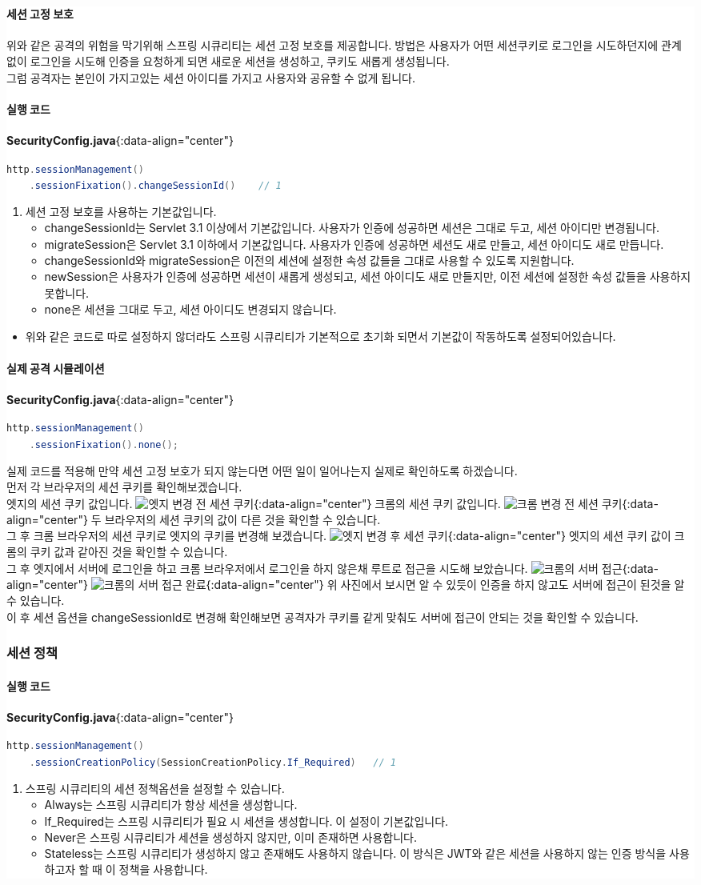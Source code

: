 #### 세션 고정 보호
위와 같은 공격의 위험을 막기위해 스프링 시큐리티는 세션 고정 보호를 제공합니다.
방법은 사용자가 어떤 세션쿠키로 로그인을 시도하던지에 관계 없이 로그인을 시도해 인증을 요청하게 되면 새로운 세션을 생성하고, 쿠키도 새롭게 생성됩니다.<br>
그럼 공격자는 본인이 가지고있는 세션 아이디를 가지고 사용자와 공유할 수 없게 됩니다.

#### 실행 코드
**SecurityConfig.java**{:data-align="center"}
```java
http.sessionManagement()
    .sessionFixation().changeSessionId()    // 1
```
1. 세션 고정 보호를 사용하는 기본값입니다.
    - changeSessionId는 Servlet 3.1 이상에서 기본값입니다. 사용자가 인증에 성공하면 세션은 그대로 두고, 세션 아이디만 변경됩니다.
    - migrateSession은 Servlet 3.1 이하에서 기본값입니다. 사용자가 인증에 성공하면 세션도 새로 만들고, 세션 아이디도 새로 만듭니다.
    - changeSessionId와 migrateSession은 이전의 세션에 설정한 속성 값들을 그대로 사용할 수 있도록 지원합니다.
    - newSession은 사용자가 인증에 성공하면 세션이 새롭게 생성되고, 세션 아이디도 새로 만들지만, 이전 세션에 설정한 속성 값들을 사용하지 못합니다.
    - none은 세션을 그대로 두고, 세션 아이디도 변경되지 않습니다.
- 위와 같은 코드로 따로 설정하지 않더라도 스프링 시큐리티가 기본적으로 초기화 되면서 기본값이 작동하도록 설정되어있습니다.

#### 실제 공격 시뮬레이션
**SecurityConfig.java**{:data-align="center"}
```java
http.sessionManagement()
    .sessionFixation().none();
```
실제 코드를 적용해 만약 세션 고정 보호가 되지 않는다면 어떤 일이 일어나는지 실제로 확인하도록 하겠습니다.<br>
먼저 각 브라우저의 세션 쿠키를 확인해보겠습니다.<br>
엣지의 세션 쿠키 값입니다.
![엣지 변경 전 세션 쿠키](:/inflearn_spring_security_learn/1s/4/edge_cookie.PNG){:data-align="center"}
크롬의 세션 쿠키 값입니다.
![크롬 변경 전 세션 쿠키](:/inflearn_spring_security_learn/1s/4/chrome_cookie.PNG){:data-align="center"}
두 브라우저의 세션 쿠키의 값이 다른 것을 확인할 수 있습니다.<br>
그 후 크롬 브라우저의 세션 쿠키로 엣지의 쿠키를 변경해 보겠습니다.
![엣지 변경 후 세션 쿠키](:/inflearn_spring_security_learn/1s/4/edge_cookie_2.PNG){:data-align="center"}
엣지의 세션 쿠키 값이 크롬의 쿠키 값과 같아진 것을 확인할 수 있습니다.<br>
그 후 엣지에서 서버에 로그인을 하고 크롬 브라우저에서 로그인을 하지 않은채 루트로 접근을 시도해 보았습니다.
![크롬의 서버 접근](:/inflearn_spring_security_learn/1s/4/chrome_direct.PNG){:data-align="center"}
![크롬의 서버 접근 완료](:/inflearn_spring_security_learn/1s/4/chrome_direct_2.PNG){:data-align="center"}
위 사진에서 보시면 알 수 있듯이 인증을 하지 않고도 서버에 접근이 된것을 알 수 있습니다.<br>
이 후 세션 옵션을 changeSessionId로 변경해 확인해보면 공격자가 쿠키를 같게 맞춰도 서버에 접근이 안되는 것을 확인할 수 있습니다.

### 세션 정책
#### 실행 코드
**SecurityConfig.java**{:data-align="center"}
```java
http.sessionManagement()
    .sessionCreationPolicy(SessionCreationPolicy.If_Required)   // 1
```
1. 스프링 시큐리티의 세션 정책옵션을 설정할 수 있습니다.
    - Always는 스프링 시큐리티가 항상 세션을 생성합니다.
    - If_Required는 스프링 시큐리티가 필요 시 세션을 생성합니다. 이 설정이 기본값입니다.
    - Never은 스프링 시큐리티가 세션을 생성하지 않지만, 이미 존재하면 사용합니다.
    - Stateless는 스프링 시큐리티가 생성하지 않고 존재해도 사용하지 않습니다. 이 방식은 JWT와 같은 세션을 사용하지 않는 인증 방식을 사용하고자 할 때 이 정책을 사용합니다.
